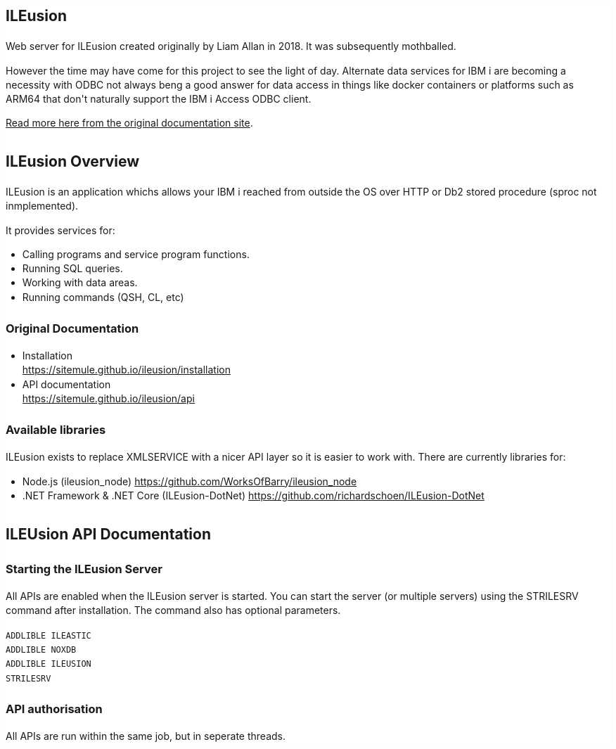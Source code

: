 ## ILEusion
Web server for ILEusion created originally by Liam Allan in 2018. It was subsequently mothballed.    

However the time may have come for this project to see the light of day. Alternate data services for IBM i are becoming a necessity with ODBC not always beng a good answer for data access in things like docker containers or platforms such as ARM64 that don't naturally support the IBM i Access ODBC client. 

[Read more here from the original documentation site](https://sitemule.github.io/ileusion/about).

## ILEusion Overview
ILEusion is an application whichs allows your IBM i reached from outside the OS over HTTP or Db2 stored procedure (sproc not inmplemented).

It provides services for:
- Calling programs and service program functions.
- Running SQL queries.
- Working with data areas.
- Running commands (QSH, CL, etc)

### Original Documentation
- Installation   
https://sitemule.github.io/ileusion/installation   
- API documentation    
https://sitemule.github.io/ileusion/api

### Available libraries
ILEusion exists to replace XMLSERVICE with a nicer API layer so it is easier to work with. There are currently libraries for:  

- Node.js (ileusion_node) 
https://github.com/WorksOfBarry/ileusion_node    
- .NET Framework & .NET Core (ILEusion-DotNet) 
https://github.com/richardschoen/ILEusion-DotNet   

## ILEUsion API Documentation

### Starting the ILEusion Server
All APIs are enabled when the ILEusion server is started. You can start the server (or multiple servers) using the STRILESRV command after installation. The command also has optional parameters.
```
ADDLIBLE ILEASTIC
ADDLIBLE NOXDB
ADDLIBLE ILEUSION
STRILESRV
```

### API authorisation
All APIs are run within the same job, but in seperate threads.
